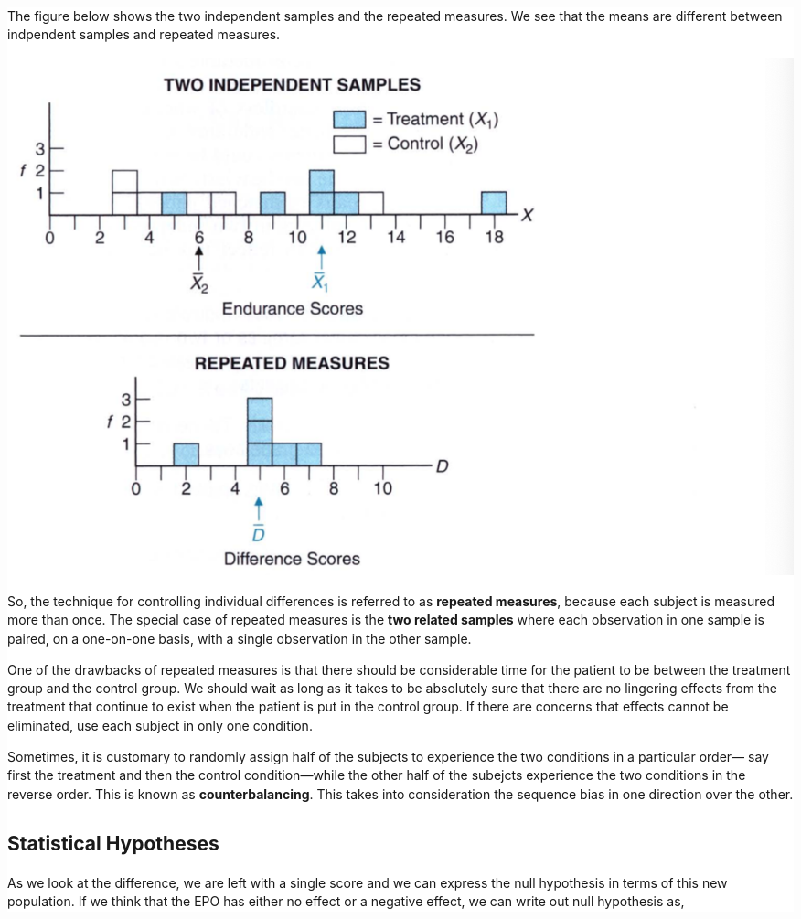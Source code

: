 The figure below shows the two independent samples and the repeated measures. We see that the means are different between indpendent samples and repeated measures. 

![image-20190610201830558](Statistics_main_Chapter15.assets/image-20190610201830558.png)

So, the technique for controlling individual differences is referred to as **repeated measures**, because each subject is measured more than once. The special case of repeated measures is the **two related samples** where each observation in one sample is paired, on a one-on-one basis, with a single observation in the other sample. 

One of the drawbacks of repeated measures is that there should be considerable time for the patient to be between the treatment group and the control group. We should wait as long as it takes to be absolutely sure that there are no lingering effects from the treatment that continue to exist when the patient is put in the control group. If there are concerns that effects cannot be eliminated, use each subject in only one condition. 

Sometimes, it is customary to randomly assign half of the subjects to experience the two conditions in a particular order— say first the treatment and then the control condition—while the other half of the subejcts experience the two conditions in the reverse order. This is known as **counterbalancing**. This takes into consideration the sequence bias in one direction over the other. 

## Statistical Hypotheses

As we look at the difference, we are left with a single score and we can express the null hypothesis in terms of this new population. If we think that the EPO has either no effect or a negative effect, we can write out null hypothesis as, 
